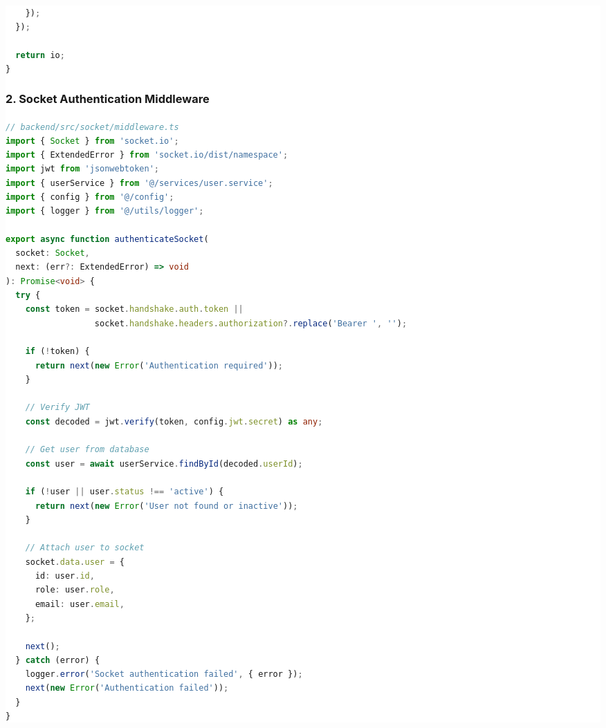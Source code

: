 ```typescript
    });
  });

  return io;
}
```

### 2. Socket Authentication Middleware
```typescript
// backend/src/socket/middleware.ts
import { Socket } from 'socket.io';
import { ExtendedError } from 'socket.io/dist/namespace';
import jwt from 'jsonwebtoken';
import { userService } from '@/services/user.service';
import { config } from '@/config';
import { logger } from '@/utils/logger';

export async function authenticateSocket(
  socket: Socket,
  next: (err?: ExtendedError) => void
): Promise<void> {
  try {
    const token = socket.handshake.auth.token || 
                  socket.handshake.headers.authorization?.replace('Bearer ', '');

    if (!token) {
      return next(new Error('Authentication required'));
    }

    // Verify JWT
    const decoded = jwt.verify(token, config.jwt.secret) as any;
    
    // Get user from database
    const user = await userService.findById(decoded.userId);
    
    if (!user || user.status !== 'active') {
      return next(new Error('User not found or inactive'));
    }

    // Attach user to socket
    socket.data.user = {
      id: user.id,
      role: user.role,
      email: user.email,
    };

    next();
  } catch (error) {
    logger.error('Socket authentication failed', { error });
    next(new Error('Authentication failed'));
  }
}
```
